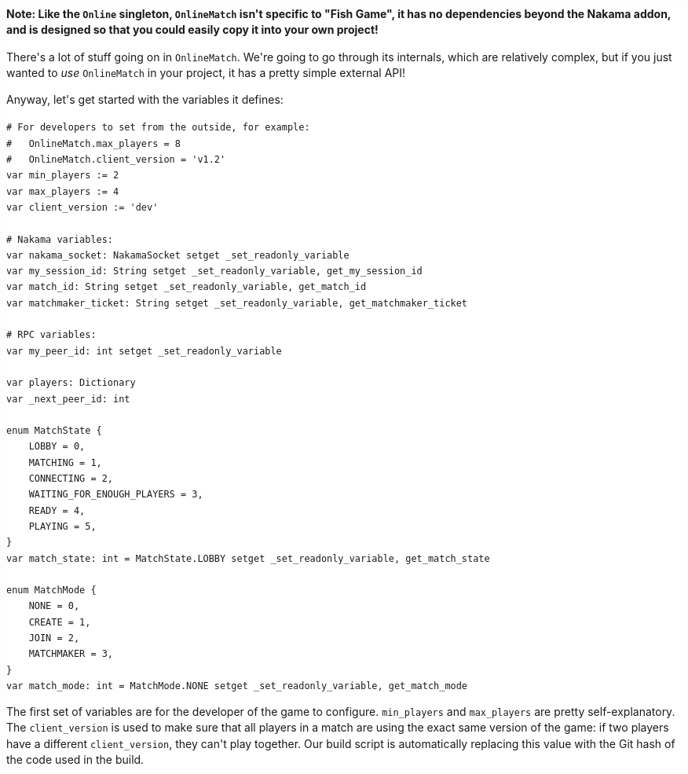 **Note: Like the `Online` singleton, `OnlineMatch` isn't specific to "Fish Game", it has no dependencies beyond the Nakama addon, and is designed so that you could easily copy it into your own project!**

There's a lot of stuff going on in `OnlineMatch`. We're going to go through its internals, which are relatively complex, but if you just wanted to _use_ `OnlineMatch` in your project, it has a pretty simple external API!

Anyway, let's get started with the variables it defines:

```
# For developers to set from the outside, for example:
#   OnlineMatch.max_players = 8
#   OnlineMatch.client_version = 'v1.2'
var min_players := 2
var max_players := 4
var client_version := 'dev'

# Nakama variables:
var nakama_socket: NakamaSocket setget _set_readonly_variable
var my_session_id: String setget _set_readonly_variable, get_my_session_id
var match_id: String setget _set_readonly_variable, get_match_id
var matchmaker_ticket: String setget _set_readonly_variable, get_matchmaker_ticket

# RPC variables:
var my_peer_id: int setget _set_readonly_variable

var players: Dictionary
var _next_peer_id: int

enum MatchState {
	LOBBY = 0,
	MATCHING = 1,
	CONNECTING = 2,
	WAITING_FOR_ENOUGH_PLAYERS = 3,
	READY = 4,
	PLAYING = 5,
}
var match_state: int = MatchState.LOBBY setget _set_readonly_variable, get_match_state

enum MatchMode {
	NONE = 0,
	CREATE = 1,
	JOIN = 2,
	MATCHMAKER = 3,
}
var match_mode: int = MatchMode.NONE setget _set_readonly_variable, get_match_mode
```

The first set of variables are for the developer of the game to configure. `min_players` and `max_players` are pretty self-explanatory. The `client_version` is used to make sure that all players in a match are using the exact same version of the game: if two players have a different `client_version`, they can't play together. Our build script is automatically replacing this value with the Git hash of the code used in the build.
